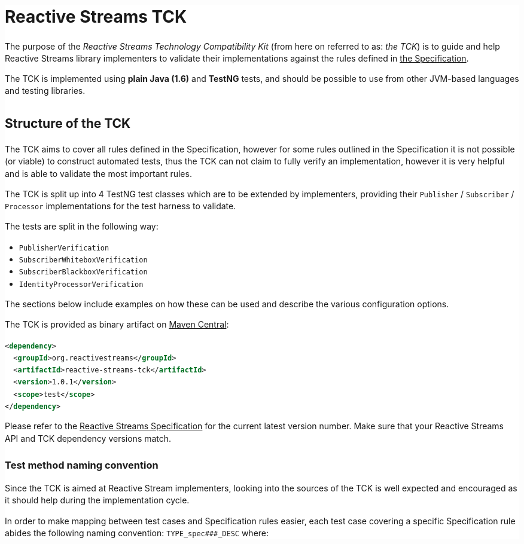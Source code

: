 # Reactive Streams TCK #

The purpose of the *Reactive Streams Technology Compatibility Kit* (from here on referred to as: *the TCK*) is to guide
and help Reactive Streams library implementers to validate their implementations against the rules defined in [the Specification](https://github.com/reactive-streams/reactive-streams-jvm).

The TCK is implemented using **plain Java (1.6)** and **TestNG** tests, and should be possible to use from other JVM-based languages and testing libraries.

## Structure of the TCK

The TCK aims to cover all rules defined in the Specification, however for some rules outlined in the Specification it is
not possible (or viable) to construct automated tests, thus the TCK can not claim to fully verify an implementation, however it is very helpful and is able to validate the most important rules.

The TCK is split up into 4 TestNG test classes which are to be extended by implementers, providing their `Publisher` / `Subscriber` / `Processor` implementations for the test harness to validate.

The tests are split in the following way:

* `PublisherVerification`
* `SubscriberWhiteboxVerification`
* `SubscriberBlackboxVerification`
* `IdentityProcessorVerification`

The sections below include examples on how these can be used and describe the various configuration options.

The TCK is provided as binary artifact on [Maven Central](http://search.maven.org/#search|ga|1|reactive-streams-tck):

```xml
<dependency>
  <groupId>org.reactivestreams</groupId>
  <artifactId>reactive-streams-tck</artifactId>
  <version>1.0.1</version>
  <scope>test</scope>
</dependency>
```

Please refer to the [Reactive Streams Specification](https://github.com/reactive-streams/reactive-streams-jvm) for the current latest version number. Make sure that your Reactive Streams API and TCK dependency versions match.

### Test method naming convention

Since the TCK is aimed at Reactive Stream implementers, looking into the sources of the TCK is well expected and encouraged as it should help during the implementation cycle.

In order to make mapping between test cases and Specification rules easier, each test case covering a specific
Specification rule abides the following naming convention: `TYPE_spec###_DESC` where:
